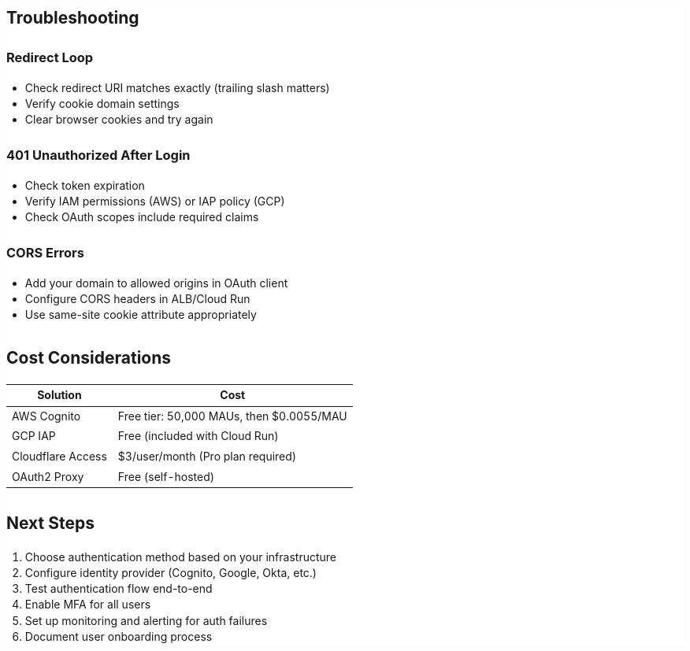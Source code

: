 ## Troubleshooting

### Redirect Loop

- Check redirect URI matches exactly (trailing slash matters)
- Verify cookie domain settings
- Clear browser cookies and try again

### 401 Unauthorized After Login

- Check token expiration
- Verify IAM permissions (AWS) or IAP policy (GCP)
- Check OAuth scopes include required claims

### CORS Errors

- Add your domain to allowed origins in OAuth client
- Configure CORS headers in ALB/Cloud Run
- Use same-site cookie attribute appropriately

## Cost Considerations

| Solution | Cost |
|----------|------|
| AWS Cognito | Free tier: 50,000 MAUs, then $0.0055/MAU |
| GCP IAP | Free (included with Cloud Run) |
| Cloudflare Access | $3/user/month (Pro plan required) |
| OAuth2 Proxy | Free (self-hosted) |

## Next Steps

1. Choose authentication method based on your infrastructure
2. Configure identity provider (Cognito, Google, Okta, etc.)
3. Test authentication flow end-to-end
4. Enable MFA for all users
5. Set up monitoring and alerting for auth failures
6. Document user onboarding process
